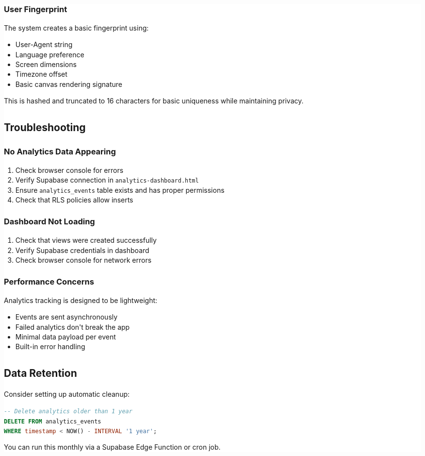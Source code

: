 ### User Fingerprint
The system creates a basic fingerprint using:
- User-Agent string
- Language preference  
- Screen dimensions
- Timezone offset
- Basic canvas rendering signature

This is hashed and truncated to 16 characters for basic uniqueness while maintaining privacy.

## Troubleshooting

### No Analytics Data Appearing
1. Check browser console for errors
2. Verify Supabase connection in `analytics-dashboard.html`
3. Ensure `analytics_events` table exists and has proper permissions
4. Check that RLS policies allow inserts

### Dashboard Not Loading
1. Check that views were created successfully
2. Verify Supabase credentials in dashboard
3. Check browser console for network errors

### Performance Concerns
Analytics tracking is designed to be lightweight:
- Events are sent asynchronously
- Failed analytics don't break the app
- Minimal data payload per event
- Built-in error handling

## Data Retention

Consider setting up automatic cleanup:

```sql
-- Delete analytics older than 1 year
DELETE FROM analytics_events 
WHERE timestamp < NOW() - INTERVAL '1 year';
```

You can run this monthly via a Supabase Edge Function or cron job.